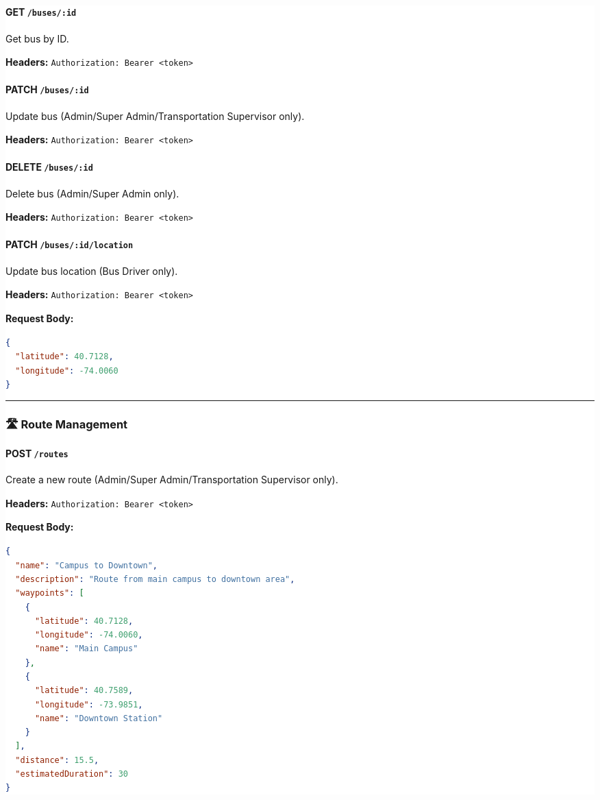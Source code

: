 #### GET `/buses/:id`
Get bus by ID.

**Headers:** `Authorization: Bearer <token>`

#### PATCH `/buses/:id`
Update bus (Admin/Super Admin/Transportation Supervisor only).

**Headers:** `Authorization: Bearer <token>`

#### DELETE `/buses/:id`
Delete bus (Admin/Super Admin only).

**Headers:** `Authorization: Bearer <token>`

#### PATCH `/buses/:id/location`
Update bus location (Bus Driver only).

**Headers:** `Authorization: Bearer <token>`

**Request Body:**
```json
{
  "latitude": 40.7128,
  "longitude": -74.0060
}
```

---

### 🛣️ Route Management

#### POST `/routes`
Create a new route (Admin/Super Admin/Transportation Supervisor only).

**Headers:** `Authorization: Bearer <token>`

**Request Body:**
```json
{
  "name": "Campus to Downtown",
  "description": "Route from main campus to downtown area",
  "waypoints": [
    {
      "latitude": 40.7128,
      "longitude": -74.0060,
      "name": "Main Campus"
    },
    {
      "latitude": 40.7589,
      "longitude": -73.9851,
      "name": "Downtown Station"
    }
  ],
  "distance": 15.5,
  "estimatedDuration": 30
}
```
